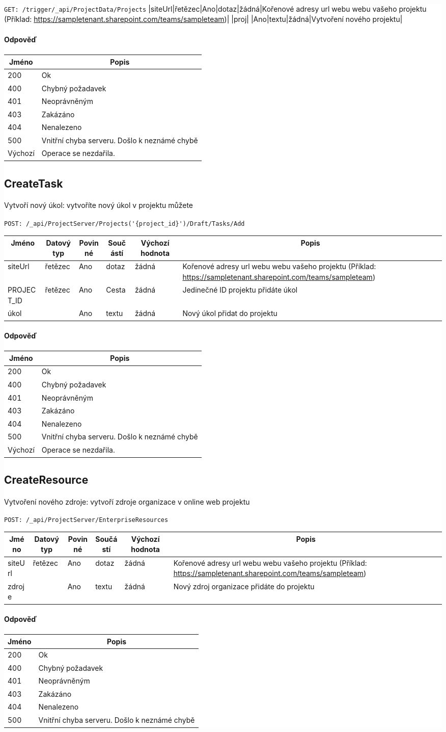 ```GET: /trigger/_api/ProjectData/Projects``` 
|siteUrl|řetězec|Ano|dotaz|žádná|Kořenové adresy url webu webu vašeho projektu (Příklad: https://sampletenant.sharepoint.com/teams/sampleteam)|
|proj| |Ano|textu|žádná|Vytvoření nového projektu|

#### <a name="response"></a>Odpověď

|Jméno|Popis|
|---|---|
|200|Ok|
|400|Chybný požadavek|
|401|Neoprávněným|
|403|Zakázáno|
|404|Nenalezeno|
|500|Vnitřní chyba serveru. Došlo k neznámé chybě|
|Výchozí|Operace se nezdařila.|


## <a name="createtask"></a>CreateTask
Vytvoří nový úkol: vytvoříte nový úkol v projektu můžete 

```POST: /_api/ProjectServer/Projects('{project_id}')/Draft/Tasks/Add``` 

| Jméno| Datový typ|Povinné|Součástí|Výchozí hodnota|Popis|
| ---|---|---|---|---|---|
|siteUrl|řetězec|Ano|dotaz|žádná|Kořenové adresy url webu webu vašeho projektu (Příklad: https://sampletenant.sharepoint.com/teams/sampleteam)|
|PROJECT_ID|řetězec|Ano|Cesta|žádná|Jedinečné ID projektu přidáte úkol|
|úkol| |Ano|textu|žádná|Nový úkol přidat do projektu|

#### <a name="response"></a>Odpověď

|Jméno|Popis|
|---|---|
|200|Ok|
|400|Chybný požadavek|
|401|Neoprávněným|
|403|Zakázáno|
|404|Nenalezeno|
|500|Vnitřní chyba serveru. Došlo k neznámé chybě|
|Výchozí|Operace se nezdařila.|


## <a name="createresource"></a>CreateResource
Vytvoření nového zdroje: vytvoří zdroje organizace v online web projektu 

```POST: /_api/ProjectServer/EnterpriseResources``` 

| Jméno| Datový typ|Povinné|Součástí|Výchozí hodnota|Popis|
| ---|---|---|---|---|---|
|siteUrl|řetězec|Ano|dotaz|žádná|Kořenové adresy url webu webu vašeho projektu (Příklad: https://sampletenant.sharepoint.com/teams/sampleteam)|
|zdroje| |Ano|textu|žádná|Nový zdroj organizace přidáte do projektu|

#### <a name="response"></a>Odpověď

|Jméno|Popis|
|---|---|
|200|Ok|
|400|Chybný požadavek|
|401|Neoprávněným|
|403|Zakázáno|
|404|Nenalezeno|
|500|Vnitřní chyba serveru. Došlo k neznámé chybě|
```